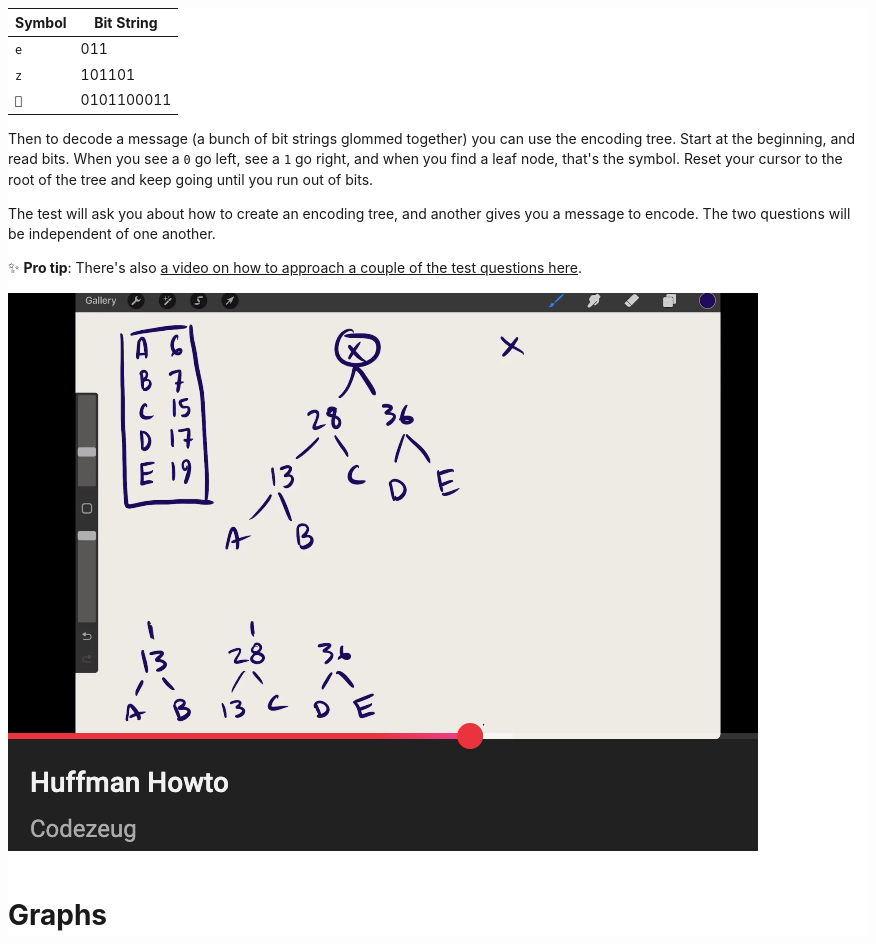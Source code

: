 | Symbol | Bit String |
| ------ | ---------- |
| `e`    | 011        |
| `z`    | 101101     |
| `🤯`   | 0101100011 |

Then to decode a message (a bunch of bit strings glommed together) you can use
the encoding tree. Start at the beginning, and read bits. When you see a `0` go
left, see a `1` go right, and when you find a leaf node, that's the symbol.
Reset your cursor to the root of the tree and keep going until you run out of
bits.

The test will ask you about how to create an encoding tree, and another gives
you a message to encode. The two questions will be independent of one another.

✨ **Pro tip**: There's also [a video on how to approach a couple of the test
questions here](https://youtu.be/5nlFFl2aLVU).

[![alt text](huffman-howto-thumb.png)](https://youtu.be/5nlFFl2aLVU)

# Graphs
